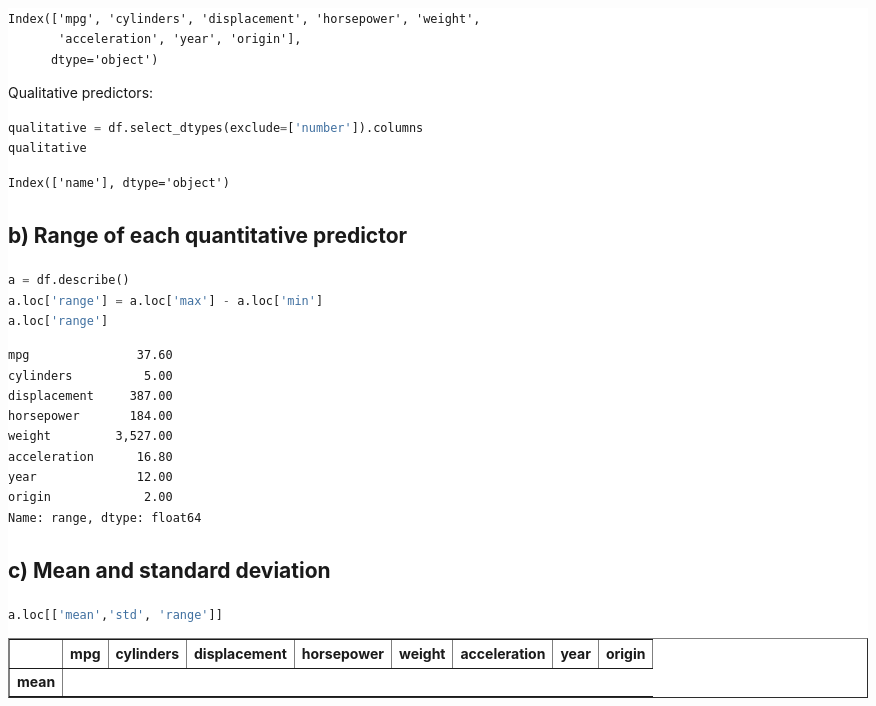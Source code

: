 


    Index(['mpg', 'cylinders', 'displacement', 'horsepower', 'weight',
           'acceleration', 'year', 'origin'],
          dtype='object')



Qualitative predictors:


```python
qualitative = df.select_dtypes(exclude=['number']).columns
qualitative
```




    Index(['name'], dtype='object')



## b) Range of each quantitative predictor


```python
a = df.describe()
a.loc['range'] = a.loc['max'] - a.loc['min']
a.loc['range']
```




    mpg               37.60
    cylinders          5.00
    displacement     387.00
    horsepower       184.00
    weight         3,527.00
    acceleration      16.80
    year              12.00
    origin             2.00
    Name: range, dtype: float64



## c) Mean and standard deviation


```python
a.loc[['mean','std', 'range']]
```




<div>
<table border="1" class="dataframe">
  <thead>
    <tr style="text-align: right;">
      <th></th>
      <th>mpg</th>
      <th>cylinders</th>
      <th>displacement</th>
      <th>horsepower</th>
      <th>weight</th>
      <th>acceleration</th>
      <th>year</th>
      <th>origin</th>
    </tr>
  </thead>
  <tbody>
    <tr>
      <th>mean</th>